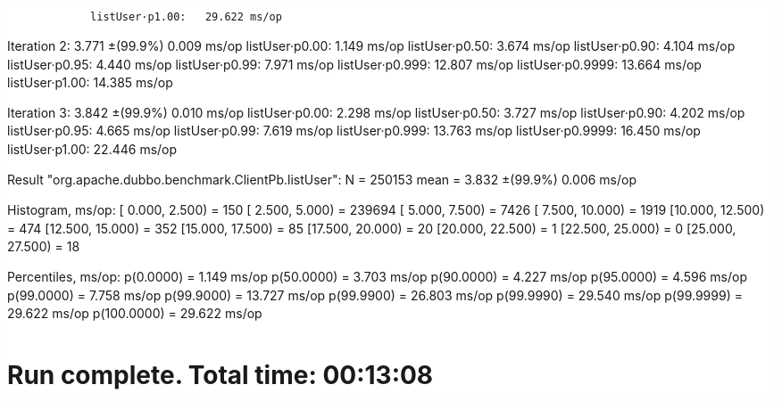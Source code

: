                  listUser·p1.00:   29.622 ms/op

Iteration   2: 3.771 ±(99.9%) 0.009 ms/op
                 listUser·p0.00:   1.149 ms/op
                 listUser·p0.50:   3.674 ms/op
                 listUser·p0.90:   4.104 ms/op
                 listUser·p0.95:   4.440 ms/op
                 listUser·p0.99:   7.971 ms/op
                 listUser·p0.999:  12.807 ms/op
                 listUser·p0.9999: 13.664 ms/op
                 listUser·p1.00:   14.385 ms/op

Iteration   3: 3.842 ±(99.9%) 0.010 ms/op
                 listUser·p0.00:   2.298 ms/op
                 listUser·p0.50:   3.727 ms/op
                 listUser·p0.90:   4.202 ms/op
                 listUser·p0.95:   4.665 ms/op
                 listUser·p0.99:   7.619 ms/op
                 listUser·p0.999:  13.763 ms/op
                 listUser·p0.9999: 16.450 ms/op
                 listUser·p1.00:   22.446 ms/op



Result "org.apache.dubbo.benchmark.ClientPb.listUser":
  N = 250153
  mean =      3.832 ±(99.9%) 0.006 ms/op

  Histogram, ms/op:
    [ 0.000,  2.500) = 150 
    [ 2.500,  5.000) = 239694 
    [ 5.000,  7.500) = 7426 
    [ 7.500, 10.000) = 1919 
    [10.000, 12.500) = 474 
    [12.500, 15.000) = 352 
    [15.000, 17.500) = 85 
    [17.500, 20.000) = 20 
    [20.000, 22.500) = 1 
    [22.500, 25.000) = 0 
    [25.000, 27.500) = 18 

  Percentiles, ms/op:
      p(0.0000) =      1.149 ms/op
     p(50.0000) =      3.703 ms/op
     p(90.0000) =      4.227 ms/op
     p(95.0000) =      4.596 ms/op
     p(99.0000) =      7.758 ms/op
     p(99.9000) =     13.727 ms/op
     p(99.9900) =     26.803 ms/op
     p(99.9990) =     29.540 ms/op
     p(99.9999) =     29.622 ms/op
    p(100.0000) =     29.622 ms/op


# Run complete. Total time: 00:13:08
